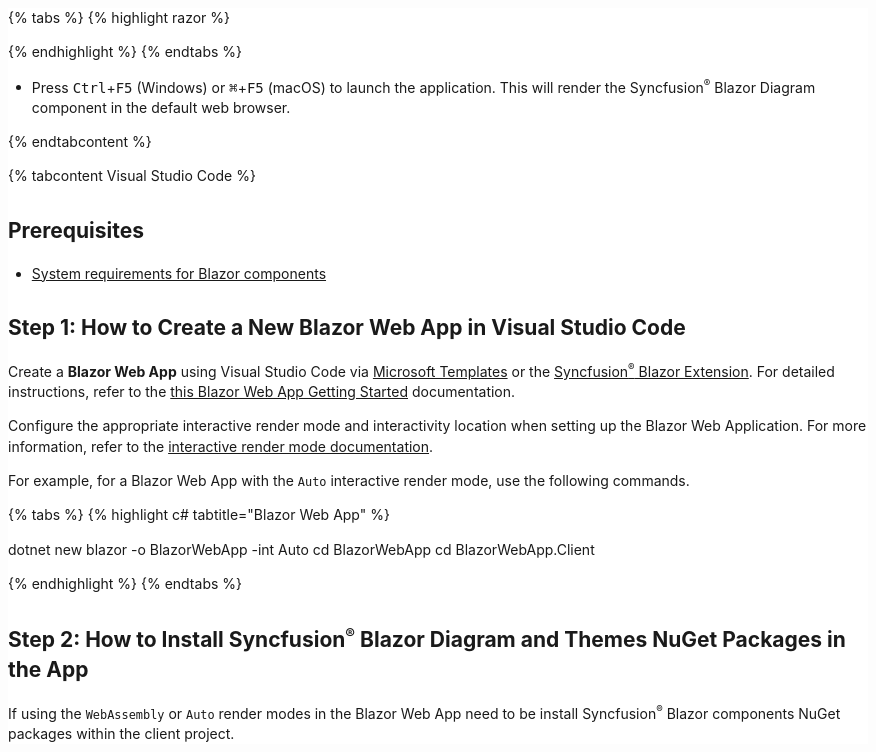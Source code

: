 {% tabs %}
{% highlight razor %}

<SfDiagramComponent Width="100%" Height="600px"/>

{% endhighlight %}
{% endtabs %}

* Press <kbd>Ctrl</kbd>+<kbd>F5</kbd> (Windows) or <kbd>⌘</kbd>+<kbd>F5</kbd> (macOS) to launch the application. This will render the Syncfusion<sup style="font-size:70%">&reg;</sup> Blazor Diagram component in the default web browser.

{% endtabcontent %}

{% tabcontent Visual Studio Code %}

## Prerequisites

* [System requirements for Blazor components](https://blazor.syncfusion.com/documentation/system-requirements)

## Step 1: How to Create a New Blazor Web App in Visual Studio Code

Create a **Blazor Web App** using Visual Studio Code via [Microsoft Templates](https://learn.microsoft.com/en-us/aspnet/core/blazor/tooling?view=aspnetcore-8.0&pivots=vsc) or the [Syncfusion<sup style="font-size:70%">&reg;</sup> Blazor Extension](https://blazor.syncfusion.com/documentation/visual-studio-code-integration/create-project). For detailed instructions, refer to the [this Blazor Web App Getting Started](https://blazor.syncfusion.com/documentation/getting-started/blazor-web-app?tabcontent=visual-studio-code) documentation.

Configure the appropriate interactive render mode and interactivity location when setting up the Blazor Web Application. For more information, refer to the [interactive render mode documentation](https://blazor.syncfusion.com/documentation/common/interactive-render-mode).

For example, for a Blazor Web App with the `Auto` interactive render mode, use the following commands.

{% tabs %}
{% highlight c# tabtitle="Blazor Web App" %}

dotnet new blazor -o BlazorWebApp -int Auto
cd BlazorWebApp
cd BlazorWebApp.Client

{% endhighlight %}
{% endtabs %}

## Step 2: How to Install Syncfusion<sup style="font-size:70%">&reg;</sup> Blazor Diagram and Themes NuGet Packages in the App

If using the `WebAssembly` or `Auto` render modes in the Blazor Web App need to be install Syncfusion<sup style="font-size:70%">&reg;</sup> Blazor components NuGet packages within the client project.
